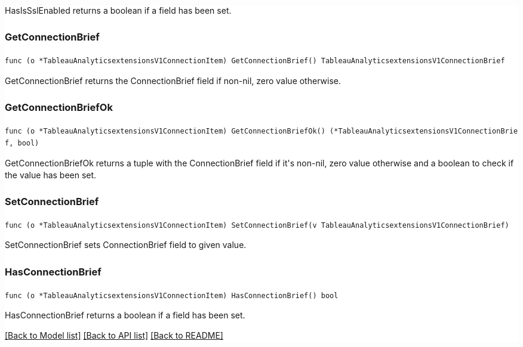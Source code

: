 HasIsSslEnabled returns a boolean if a field has been set.

### GetConnectionBrief

`func (o *TableauAnalyticsextensionsV1ConnectionItem) GetConnectionBrief() TableauAnalyticsextensionsV1ConnectionBrief`

GetConnectionBrief returns the ConnectionBrief field if non-nil, zero value otherwise.

### GetConnectionBriefOk

`func (o *TableauAnalyticsextensionsV1ConnectionItem) GetConnectionBriefOk() (*TableauAnalyticsextensionsV1ConnectionBrief, bool)`

GetConnectionBriefOk returns a tuple with the ConnectionBrief field if it's non-nil, zero value otherwise
and a boolean to check if the value has been set.

### SetConnectionBrief

`func (o *TableauAnalyticsextensionsV1ConnectionItem) SetConnectionBrief(v TableauAnalyticsextensionsV1ConnectionBrief)`

SetConnectionBrief sets ConnectionBrief field to given value.

### HasConnectionBrief

`func (o *TableauAnalyticsextensionsV1ConnectionItem) HasConnectionBrief() bool`

HasConnectionBrief returns a boolean if a field has been set.


[[Back to Model list]](../README.md#documentation-for-models) [[Back to API list]](../README.md#documentation-for-api-endpoints) [[Back to README]](../README.md)


